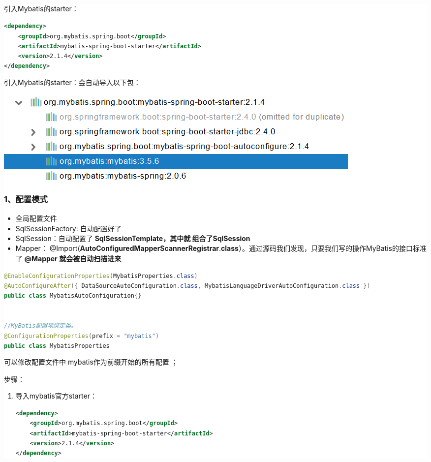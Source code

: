 引入Mybatis的starter：

```xml
<dependency>
    <groupId>org.mybatis.spring.boot</groupId>
    <artifactId>mybatis-spring-boot-starter</artifactId>
    <version>2.1.4</version>
</dependency>
```

引入Mybatis的starter：会自动导入以下包：

![10.6](\images\posts\springboot\10.6.jpg)

### 1、配置模式

- 全局配置文件
- SqlSessionFactory: 自动配置好了
- SqlSession：自动配置了 **SqlSessionTemplate，其中就 组合了SqlSession**
- Mapper： @Import(**AutoConfiguredMapperScannerRegistrar**.**class**）。通过源码我们发现，只要我们写的操作MyBatis的接口标准了 **@Mapper 就会被自动扫描进来**


```java
@EnableConfigurationProperties(MybatisProperties.class) 
@AutoConfigureAfter({ DataSourceAutoConfiguration.class, MybatisLanguageDriverAutoConfiguration.class })
public class MybatisAutoConfiguration{}


//MyBatis配置项绑定类。
@ConfigurationProperties(prefix = "mybatis")
public class MybatisProperties
```

可以修改配置文件中 mybatis作为前缀开始的所有配置 ；



步骤：

1. 导入mybatis官方starter：

   ```xml
   <dependency>
       <groupId>org.mybatis.spring.boot</groupId>
       <artifactId>mybatis-spring-boot-starter</artifactId>
       <version>2.1.4</version>
   </dependency>
   ```
